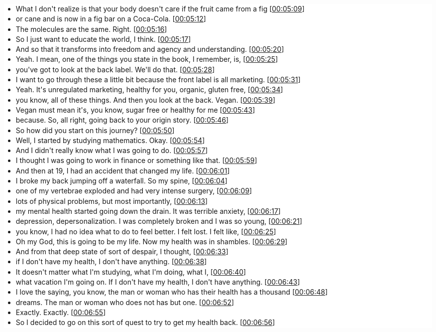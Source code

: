 *  What I don't realize is that your body doesn't care if the fruit came from a fig [[00:05:09](https://www.youtube.com/watch?v=Lw6I7nVz3KQ&t=309.04s)]
*  or cane and is now in a fig bar on a Coca-Cola. [[00:05:12](https://www.youtube.com/watch?v=Lw6I7nVz3KQ&t=312.72s)]
*  The molecules are the same. Right. [[00:05:16](https://www.youtube.com/watch?v=Lw6I7nVz3KQ&t=316.04s)]
*  So I just want to educate the world, I think. [[00:05:17](https://www.youtube.com/watch?v=Lw6I7nVz3KQ&t=317.52s)]
*  And so that it transforms into freedom and agency and understanding. [[00:05:20](https://www.youtube.com/watch?v=Lw6I7nVz3KQ&t=320.15999999999997s)]
*  Yeah. I mean, one of the things you state in the book, I remember, is, [[00:05:25](https://www.youtube.com/watch?v=Lw6I7nVz3KQ&t=325.32s)]
*  you've got to look at the back label. We'll do that. [[00:05:28](https://www.youtube.com/watch?v=Lw6I7nVz3KQ&t=328.4s)]
*  I want to go through these a little bit because the front label is all marketing. [[00:05:31](https://www.youtube.com/watch?v=Lw6I7nVz3KQ&t=331.4s)]
*  Yeah. It's unregulated marketing, healthy for you, organic, gluten free, [[00:05:34](https://www.youtube.com/watch?v=Lw6I7nVz3KQ&t=334.47999999999996s)]
*  you know, all of these things. And then you look at the back. Vegan. [[00:05:39](https://www.youtube.com/watch?v=Lw6I7nVz3KQ&t=339.79999999999995s)]
*  Vegan must mean it's, you know, sugar free or healthy for me [[00:05:43](https://www.youtube.com/watch?v=Lw6I7nVz3KQ&t=343.24s)]
*  because. So, all right, going back to your origin story. [[00:05:46](https://www.youtube.com/watch?v=Lw6I7nVz3KQ&t=346.56s)]
*  So how did you start on this journey? [[00:05:50](https://www.youtube.com/watch?v=Lw6I7nVz3KQ&t=350.59999999999997s)]
*  Well, I started by studying mathematics. Okay. [[00:05:54](https://www.youtube.com/watch?v=Lw6I7nVz3KQ&t=354.4s)]
*  And I didn't really know what I was going to do. [[00:05:57](https://www.youtube.com/watch?v=Lw6I7nVz3KQ&t=357.47999999999996s)]
*  I thought I was going to work in finance or something like that. [[00:05:59](https://www.youtube.com/watch?v=Lw6I7nVz3KQ&t=359.24s)]
*  And then at 19, I had an accident that changed my life. [[00:06:01](https://www.youtube.com/watch?v=Lw6I7nVz3KQ&t=361.76s)]
*  I broke my back jumping off a waterfall. So my spine, [[00:06:04](https://www.youtube.com/watch?v=Lw6I7nVz3KQ&t=364.84s)]
*  one of my vertebrae exploded and had very intense surgery, [[00:06:09](https://www.youtube.com/watch?v=Lw6I7nVz3KQ&t=369.64s)]
*  lots of physical problems, but most importantly, [[00:06:13](https://www.youtube.com/watch?v=Lw6I7nVz3KQ&t=373.8s)]
*  my mental health started going down the drain. It was terrible anxiety, [[00:06:17](https://www.youtube.com/watch?v=Lw6I7nVz3KQ&t=377.03999999999996s)]
*  depression, depersonalization. I was completely broken and I was so young, [[00:06:21](https://www.youtube.com/watch?v=Lw6I7nVz3KQ&t=381.76s)]
*  you know, I had no idea what to do to feel better. I felt lost. I felt like, [[00:06:25](https://www.youtube.com/watch?v=Lw6I7nVz3KQ&t=385.48s)]
*  Oh my God, this is going to be my life. Now my health was in shambles. [[00:06:29](https://www.youtube.com/watch?v=Lw6I7nVz3KQ&t=389.8s)]
*  And from that deep state of sort of despair, I thought, [[00:06:33](https://www.youtube.com/watch?v=Lw6I7nVz3KQ&t=393.88s)]
*  if I don't have my health, I don't have anything. [[00:06:38](https://www.youtube.com/watch?v=Lw6I7nVz3KQ&t=398.56s)]
*  It doesn't matter what I'm studying, what I'm doing, what I, [[00:06:40](https://www.youtube.com/watch?v=Lw6I7nVz3KQ&t=400.76s)]
*  what vacation I'm going on. If I don't have my health, I don't have anything. [[00:06:43](https://www.youtube.com/watch?v=Lw6I7nVz3KQ&t=403.91999999999996s)]
*  I love the saying, you know, the man or woman who has their health has a thousand [[00:06:48](https://www.youtube.com/watch?v=Lw6I7nVz3KQ&t=408.8s)]
*  dreams. The man or woman who does not has but one. [[00:06:52](https://www.youtube.com/watch?v=Lw6I7nVz3KQ&t=412.32s)]
*  Exactly. Exactly. [[00:06:55](https://www.youtube.com/watch?v=Lw6I7nVz3KQ&t=415.24s)]
*  So I decided to go on this sort of quest to try to get my health back. [[00:06:56](https://www.youtube.com/watch?v=Lw6I7nVz3KQ&t=416.4s)]